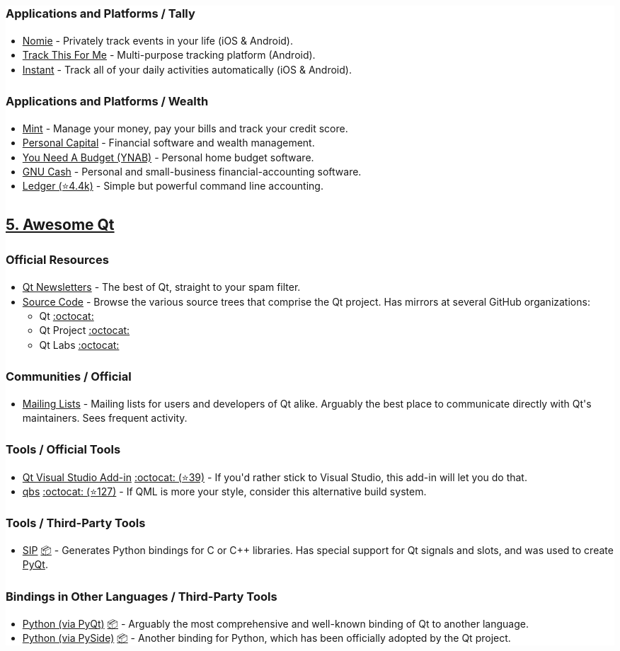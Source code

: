 ### Applications and Platforms / Tally

*   [Nomie](http://nomie.io/) - Privately track events in your life (iOS & Android).
*   [Track This For Me](https://www.trackthisfor.me/) - Multi-purpose tracking platform (Android).
*   [Instant](http://instantapp.today/) - Track all of your daily activities automatically (iOS & Android).

### Applications and Platforms / Wealth

*   [Mint](http://www.mint.com/) - Manage your money, pay your bills and track your credit score.
*   [Personal Capital](https://www.personalcapital.com/) - Financial software and wealth management.
*   [You Need A Budget (YNAB)](http://www.youneedabudget.com/) - Personal home budget software.
*   [GNU Cash](https://www.gnucash.org/) - Personal and small-business financial-accounting software.
*   [Ledger (⭐4.4k)](https://github.com/ledger/ledger) - Simple but powerful command line accounting.

## [5. Awesome Qt](/content/JesseTG/awesome-qt/week/README.md)

### Official Resources

*   [Qt Newsletters](https://www.qt.io/newsletters) - The best of Qt, straight to your spam filter.
*   [Source Code](https://code.qt.io) - Browse the various source trees that comprise the Qt project.  Has mirrors at several GitHub organizations:
    *   Qt [:octocat:](https://github.com/qt)
    *   Qt Project [:octocat:](https://github.com/qtproject)
    *   Qt Labs [:octocat:](https://github.com/qt-labs)

### Communities / Official

*   [Mailing Lists](http://lists.qt-project.org) - Mailing lists for users and developers of Qt alike.  Arguably the best place to communicate directly with Qt's maintainers.  Sees frequent activity.

### Tools / Official Tools

*   [Qt Visual Studio Add-in](https://doc.qt.io/archives/vs-addin) [:octocat: (⭐39)](https://github.com/qt-labs/vstools) - If you'd rather stick to Visual Studio, this add-in will let you do that.
*   [qbs](https://doc.qt.io/qbs) [:octocat: (⭐127)](https://github.com/qt-labs/qbs) - If QML is more your style, consider this alternative build system.

### Tools / Third-Party Tools

*   [SIP](https://www.riverbankcomputing.com/software/sip) [:package:](https://www.riverbankcomputing.com/hg/sip) - Generates Python bindings for C or C++ libraries.  Has special support for Qt signals and slots, and was used to create [PyQt](https://riverbankcomputing.com/software/pyqt).

### Bindings in Other Languages / Third-Party Tools

*   [Python (via PyQt)](https://riverbankcomputing.com/software/pyqt) [:package:](https://www.riverbankcomputing.com/software/pyqt/download5) - Arguably the most comprehensive and well-known binding of Qt to another language.
*   [Python (via PySide)](https://wiki.qt.io/PySide) [:package:](https://code.qt.io/cgit/pyside/pyside.git) - Another binding for Python, which has been officially adopted by the Qt project.
